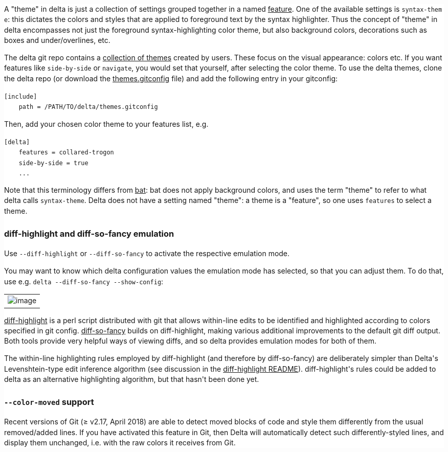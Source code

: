 A "theme" in delta is just a collection of settings grouped together in a named [feature](#features-named-groups-of-settings). One of the available settings is `syntax-theme`: this dictates the colors and styles that are applied to foreground text by the syntax highlighter. Thus the concept of "theme" in delta encompasses not just the foreground syntax-highlighting color theme, but also background colors, decorations such as boxes and under/overlines, etc.

The delta git repo contains a [collection of themes](./themes.gitconfig) created by users. These focus on the visual appearance: colors etc. If you want features like `side-by-side` or `navigate`, you would set that yourself, after selecting the color theme. To use the delta themes, clone the delta repo (or download the [themes.gitconfig](./themes.gitconfig) file) and add the following entry in your gitconfig:

```gitconfig
[include]
    path = /PATH/TO/delta/themes.gitconfig
```

Then, add your chosen color theme to your features list, e.g.

```gitconfig
[delta]
    features = collared-trogon
    side-by-side = true
    ...
```

Note that this terminology differs from [bat](https://github.com/sharkdp/bat): bat does not apply background colors, and uses the term "theme" to refer to what delta calls `syntax-theme`. Delta does not have a setting named "theme": a theme is a "feature", so one uses `features` to select a theme.

### diff-highlight and diff-so-fancy emulation

Use `--diff-highlight` or `--diff-so-fancy` to activate the respective emulation mode.

You may want to know which delta configuration values the emulation mode has selected, so that you can adjust them. To do that, use e.g. `delta --diff-so-fancy --show-config`:

<table><tr><td><img width=300px src="https://user-images.githubusercontent.com/52205/86271121-5abe4c80-bb9a-11ea-950a-7c79502267d5.png" alt="image" /></td></tr></table>

[diff-highlight](https://github.com/git/git/tree/master/contrib/diff-highlight) is a perl script distributed with git that allows within-line edits to be identified and highlighted according to colors specified in git config. [diff-so-fancy](https://github.com/so-fancy/diff-so-fancy) builds on diff-highlight, making various additional improvements to the default git diff output. Both tools provide very helpful ways of viewing diffs, and so delta provides emulation modes for both of them.

The within-line highlighting rules employed by diff-highlight (and therefore by diff-so-fancy) are deliberately simpler than Delta's Levenshtein-type edit inference algorithm (see discussion in the [diff-highlight README](https://github.com/git/git/tree/master/contrib/diff-highlight)). diff-highlight's rules could be added to delta as an alternative highlighting algorithm, but that hasn't been done yet.

### `--color-moved` support

Recent versions of Git (≥ v2.17, April 2018) are able to detect moved blocks of code and style them differently from the usual removed/added lines. If you have activated this feature in Git, then Delta will automatically detect such differently-styled lines, and display them unchanged, i.e. with the raw colors it receives from Git.


[diff-so-fancy]: https://github.com/so-fancy/diff-so-fancy
[diff-highlight]: https://github.com/git/git/tree/master/contrib/diff-highlight
